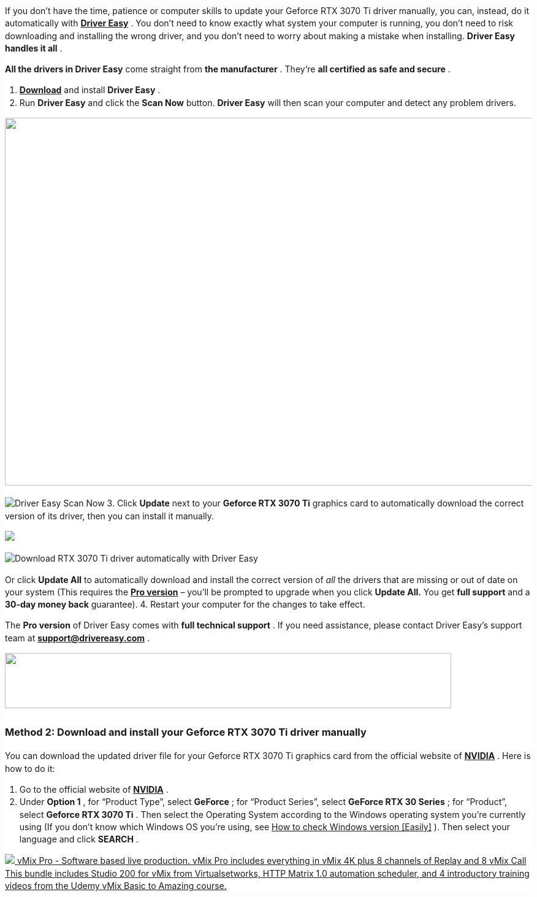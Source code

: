  If you don’t have the time, patience or computer skills to update your Geforce RTX 3070 Ti driver manually, you can, instead, do it automatically with **[Driver Easy](https://tools.techidaily.com/drivereasy/download/)**  . You don’t need to know exactly what system your computer is running, you don’t need to risk downloading and installing the wrong driver, and you don’t need to worry about making a mistake when installing. **Driver Easy handles it all** .  

**All the drivers in Driver Easy** come straight from **the manufacturer** . They‘re **all certified as safe and secure** .

1. **[Download](https://tools.techidaily.com/drivereasy/download/)**  and install **Driver Easy** .
2. Run **Driver Easy** and click the **Scan Now** button. **Driver Easy** will then scan your computer and detect any problem drivers.  

<a href="https://appsumo.8odi.net/c/5597632/2068407/7443" target="_top" id="2068407"><img src="//a.impactradius-go.com/display-ad/7443-2068407" border="0" alt="" width="1200" height="600"/></a><img height="0" width="0" src="https://appsumo.8odi.net/i/5597632/2068407/7443" style="position:absolute;visibility:hidden;" border="0" />

![Driver Easy Scan Now](https://images.drivereasy.com/wp-content/uploads/2021/06/Driver-Easy-Scan-Now.jpg)
3. Click **Update** next to your **Geforce RTX 3070 Ti** graphics card to automatically download the correct version of its driver, then you can install it manually.  

<a href="https://shop.copernic.com/order/checkout.php?PRODS=41033095&QTY=1&AFFILIATE=108875&CART=1"><img src="https://secure.2checkout.com/images/merchant/8d30aa96e72440759f74bd2306c1fa3d/Copernic-2023-Affiliate-728x90-Advanced-3YR.png" border="0"></a>

![Download RTX 3070 Ti driver automatically with Driver Easy](https://images.drivereasy.com/wp-content/uploads/2021/06/Download-RTX-3070-Ti-driver-automatically-with-Driver-Easy.jpg)  

 Or click **Update All** to automatically download and install the correct version of _all_ the drivers that are missing or out of date on your system (This requires the **[Pro version](https://tools.techidaily.com/drivereasy/download/)**  – you’ll be prompted to upgrade when you click **Update All.**  You get **full support** and a **30-day money back** guarantee).
4. Restart your computer for the changes to take effect.

 The **Pro version** of Driver Easy comes with **full technical support** . If you need assistance, please contact Driver Easy’s support team at [**support@drivereasy.com**](https://tools.techidaily.com/drivereasy/download/) .


<a href="https://laganoo.pxf.io/c/5597632/1657399/16446" target="_top" id="1657399"><img src="//a.impactradius-go.com/display-ad/16446-1657399" border="0" alt="" width="728" height="90"/></a><img height="0" width="0" src="https://imp.pxf.io/i/5597632/1657399/16446" style="position:absolute;visibility:hidden;" border="0" />

### Method 2: Download and install your Geforce RTX 3070 Ti driver manually

 You can download the updated driver file for your Geforce RTX 3070 Ti graphics card from the official website of **[NVIDIA](https://tools.techidaily.com/drivereasy/download/)**  . Here is how to do it:

1. Go to the official website of **[NVIDIA](https://tools.techidaily.com/drivereasy/download/)**  .
2. Under **Option 1** , for “Product Type”, select **GeForce** ; for “Product Series”, select **GeForce RTX 30 Series** ; for “Product”, select **Geforce RTX 3070 Ti** . Then select the Operating System according to the Windows operating system you’re currently using (If you don’t know which Windows OS you’re using, see [ How to check Windows version \[Easily\]](https://tools.techidaily.com/drivereasy/download/) ). Then select your language and click **SEARCH** .  

<a href="https://secure.2checkout.com/order/checkout.php?PRODS=30901410&QTY=1&AFFILIATE=108875&CART=1"> <img src="https://secure.avangate.com/images/merchant/ce9a6fb2becc2d235e62b125e9260102/products/copy_1_copy_vMixCallScreenshot1-large.jpg" border="0"> vMix Pro - Software based live production. vMix Pro includes everything in vMix 4K plus 8 channels of Replay and 8 vMix Call 
This bundle includes Studio 200 for vMix from Virtualsetworks, HTTP Matrix 1.0 automation scheduler, and 4 introductory training videos from the Udemy vMix Basic to Amazing course. </a>
